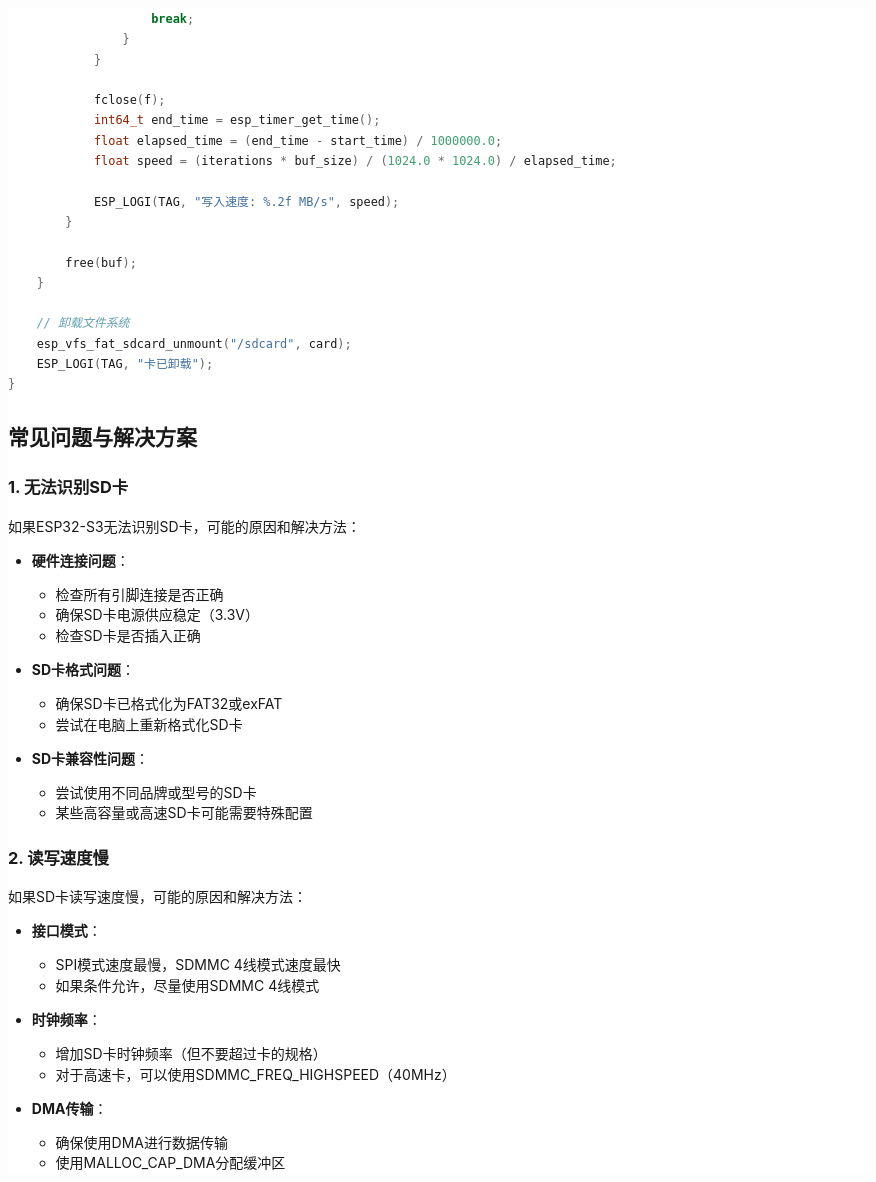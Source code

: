```c
                    break;
                }
            }
            
            fclose(f);
            int64_t end_time = esp_timer_get_time();
            float elapsed_time = (end_time - start_time) / 1000000.0;
            float speed = (iterations * buf_size) / (1024.0 * 1024.0) / elapsed_time;
            
            ESP_LOGI(TAG, "写入速度: %.2f MB/s", speed);
        }
        
        free(buf);
    }
    
    // 卸载文件系统
    esp_vfs_fat_sdcard_unmount("/sdcard", card);
    ESP_LOGI(TAG, "卡已卸载");
}
```

## 常见问题与解决方案

### 1. 无法识别SD卡

如果ESP32-S3无法识别SD卡，可能的原因和解决方法：

- **硬件连接问题**：
  - 检查所有引脚连接是否正确
  - 确保SD卡电源供应稳定（3.3V）
  - 检查SD卡是否插入正确

- **SD卡格式问题**：
  - 确保SD卡已格式化为FAT32或exFAT
  - 尝试在电脑上重新格式化SD卡

- **SD卡兼容性问题**：
  - 尝试使用不同品牌或型号的SD卡
  - 某些高容量或高速SD卡可能需要特殊配置

### 2. 读写速度慢

如果SD卡读写速度慢，可能的原因和解决方法：

- **接口模式**：
  - SPI模式速度最慢，SDMMC 4线模式速度最快
  - 如果条件允许，尽量使用SDMMC 4线模式

- **时钟频率**：
  - 增加SD卡时钟频率（但不要超过卡的规格）
  - 对于高速卡，可以使用SDMMC_FREQ_HIGHSPEED（40MHz）

- **DMA传输**：
  - 确保使用DMA进行数据传输
  - 使用MALLOC_CAP_DMA分配缓冲区
